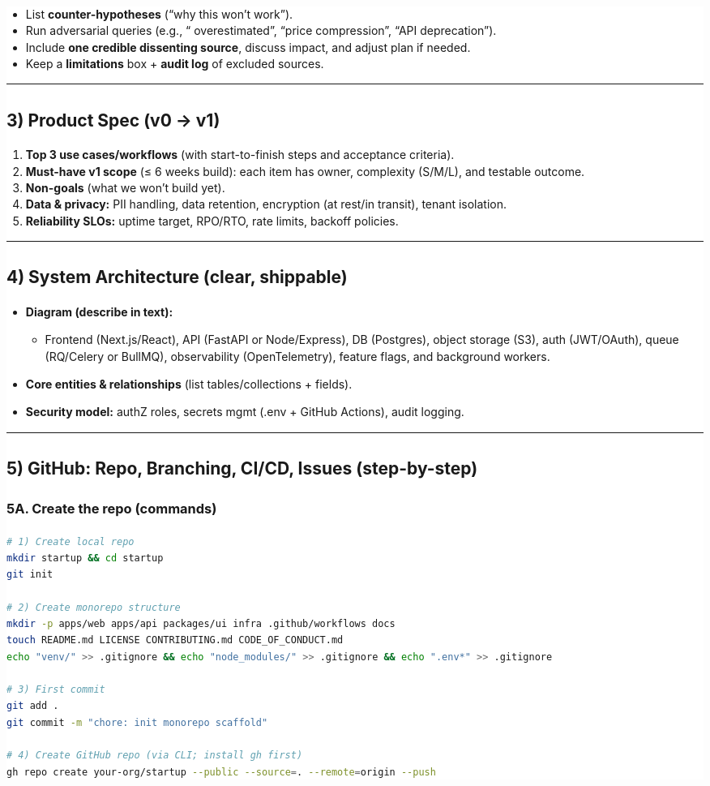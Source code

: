 * List **counter-hypotheses** (“why this won’t work”).
* Run adversarial queries (e.g., “<market> overestimated”, “price compression”, “API deprecation”).
* Include **one credible dissenting source**, discuss impact, and adjust plan if needed.
* Keep a **limitations** box + **audit log** of excluded sources.

---

## 3) Product Spec (v0 → v1)

1. **Top 3 use cases/workflows** (with start-to-finish steps and acceptance criteria).
2. **Must-have v1 scope** (≤ 6 weeks build): each item has owner, complexity (S/M/L), and testable outcome.
3. **Non-goals** (what we won’t build yet).
4. **Data & privacy:** PII handling, data retention, encryption (at rest/in transit), tenant isolation.
5. **Reliability SLOs:** uptime target, RPO/RTO, rate limits, backoff policies.

---

## 4) System Architecture (clear, shippable)

* **Diagram (describe in text):**

  * Frontend (Next.js/React), API (FastAPI or Node/Express), DB (Postgres), object storage (S3), auth (JWT/OAuth), queue (RQ/Celery or BullMQ), observability (OpenTelemetry), feature flags, and background workers.
* **Core entities & relationships** (list tables/collections + fields).
* **Security model:** authZ roles, secrets mgmt (.env + GitHub Actions), audit logging.

---

## 5) GitHub: Repo, Branching, CI/CD, Issues (step-by-step)

### 5A. Create the repo (commands)

```bash
# 1) Create local repo
mkdir startup && cd startup
git init

# 2) Create monorepo structure
mkdir -p apps/web apps/api packages/ui infra .github/workflows docs
touch README.md LICENSE CONTRIBUTING.md CODE_OF_CONDUCT.md
echo "venv/" >> .gitignore && echo "node_modules/" >> .gitignore && echo ".env*" >> .gitignore

# 3) First commit
git add .
git commit -m "chore: init monorepo scaffold"

# 4) Create GitHub repo (via CLI; install gh first)
gh repo create your-org/startup --public --source=. --remote=origin --push
```
